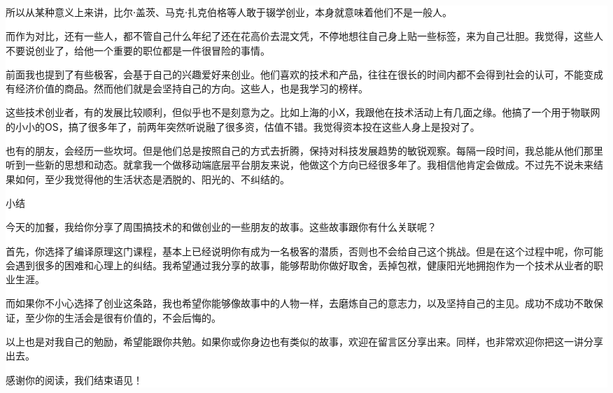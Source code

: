 所以从某种意义上来讲，比尔·盖茨、马克·扎克伯格等人敢于辍学创业，本身就意味着他们不是一般人。

而作为对比，还有一些人，都不管自己什么年纪了还在花高价去混文凭，不停地想往自己身上贴一些标签，来为自己壮胆。我觉得，这些人不要说创业了，给他一个重要的职位都是一件很冒险的事情。

前面我也提到了有些极客，会基于自己的兴趣爱好来创业。他们喜欢的技术和产品，往往在很长的时间内都不会得到社会的认可，不能变成有经济价值的商品。然而他们就是会坚持自己的方向。这些人，也是我学习的榜样。

这些技术创业者，有的发展比较顺利，但似乎也不是刻意为之。比如上海的小X，我跟他在技术活动上有几面之缘。他搞了一个用于物联网的小小的OS，搞了很多年了，前两年突然听说融了很多资，估值不错。我觉得资本投在这些人身上是投对了。

也有的朋友，会经历一些坎坷。但是他们总是按照自己的方式去折腾，保持对科技发展趋势的敏锐观察。每隔一段时间，我总能从他们那里听到一些新的思想和动态。就拿我一个做移动端底层平台朋友来说，他做这个方向已经很多年了。我相信他肯定会做成。不过先不说未来结果如何，至少我觉得他的生活状态是洒脱的、阳光的、不纠结的。

小结

今天的加餐，我给你分享了周围搞技术的和做创业的一些朋友的故事。这些故事跟你有什么关联呢？

首先，你选择了编译原理这门课程，基本上已经说明你有成为一名极客的潜质，否则也不会给自己这个挑战。但是在这个过程中呢，你可能会遇到很多的困难和心理上的纠结。我希望通过我分享的故事，能够帮助你做好取舍，丢掉包袱，健康阳光地拥抱作为一个技术从业者的职业生涯。

而如果你不小心选择了创业这条路，我也希望你能够像故事中的人物一样，去磨炼自己的意志力，以及坚持自己的主见。成功不成功不敢保证，至少你的生活会是很有价值的，不会后悔的。

以上也是对我自己的勉励，希望能跟你共勉。如果你或你身边也有类似的故事，欢迎在留言区分享出来。同样，也非常欢迎你把这一讲分享出去。

感谢你的阅读，我们结束语见！

                        
                        
                            